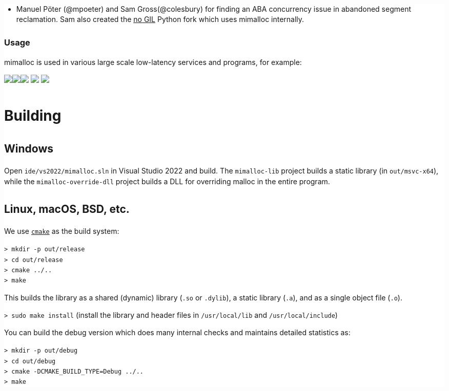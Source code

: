 * Manuel Pöter (@mpoeter) and Sam Gross(@colesbury) for finding an ABA concurrency issue in abandoned segment reclamation. Sam also created the [no GIL](https://github.com/colesbury/nogil) Python fork which
  uses mimalloc internally.


[genMC]: https://plv.mpi-sws.org/genmc/

### Usage

mimalloc is used in various large scale low-latency services and programs, for example:

<a href="https://www.bing.com"><img height="50" align="left" src="https://upload.wikimedia.org/wikipedia/commons/e/e9/Bing_logo.svg"></a>
<a href="https://azure.microsoft.com/"><img height="50" align="left" src="https://upload.wikimedia.org/wikipedia/commons/a/a8/Microsoft_Azure_Logo.svg"></a>
<a href="https://deathstrandingpc.505games.com"><img height="100" src="doc/ds-logo.png"></a>
<a href="https://docs.unrealengine.com/4.26/en-US/WhatsNew/Builds/ReleaseNotes/4_25/"><img height="100" src="doc/unreal-logo.svg"></a>
<a href="https://cab.spbu.ru/software/spades/"><img height="100" src="doc/spades-logo.png"></a>


# Building

## Windows

Open `ide/vs2022/mimalloc.sln` in Visual Studio 2022 and build.
The `mimalloc-lib` project builds a static library (in `out/msvc-x64`), while the
`mimalloc-override-dll` project builds a DLL for overriding malloc
in the entire program.

## Linux, macOS, BSD, etc.

We use [`cmake`](https://cmake.org) as the build system:

```
> mkdir -p out/release
> cd out/release
> cmake ../..
> make
```
This builds the library as a shared (dynamic)
library (`.so` or `.dylib`), a static library (`.a`), and
as a single object file (`.o`).

`> sudo make install` (install the library and header files in `/usr/local/lib`  and `/usr/local/include`)

You can build the debug version which does many internal checks and
maintains detailed statistics as:

```
> mkdir -p out/debug
> cd out/debug
> cmake -DCMAKE_BUILD_TYPE=Debug ../..
> make
```


[linux-huge]: https://access.redhat.com/documentation/en-us/red_hat_enterprise_linux/5/html/tuning_and_optimizing_red_hat_enterprise_linux_for_oracle_9i_and_10g_databases/sect-oracle_9i_and_10g_tuning_guide-large_memory_optimization_big_pages_and_huge_pages-configuring_huge_pages_in_red_hat_enterprise_linux_4_or_5
[windows-huge]: https://docs.microsoft.com/en-us/sql/database-engine/configure-windows/enable-the-lock-pages-in-memory-option-windows?view=sql-server-2017
[Valgrind]: https://valgrind.org/
[valgrind-soname]: https://valgrind.org/docs/manual/manual-core.html#opt.soname-synonyms
[asan]: https://github.com/google/sanitizers/wiki/AddressSanitizer
[ETW]: https://learn.microsoft.com/en-us/windows-hardware/test/wpt/event-tracing-for-windows
[TraceControl]: https://github.com/xinglonghe/TraceControl